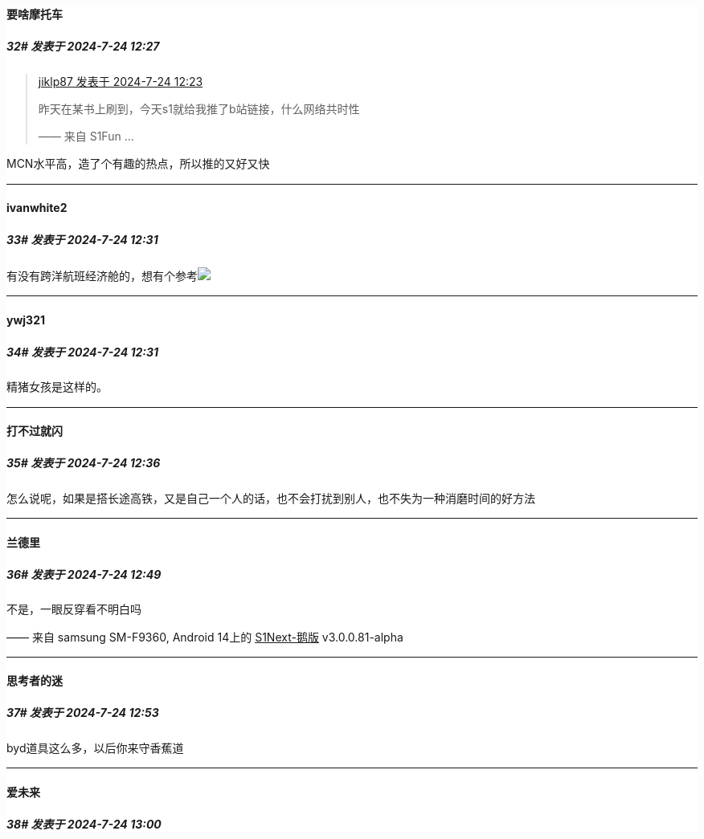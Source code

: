 ####  要啥摩托车  
##### 32#       发表于 2024-7-24 12:27

<blockquote><a href="httphttps://bbs.saraba1st.com/2b/forum.php?mod=redirect&amp;goto=findpost&amp;pid=65682348&amp;ptid=2192550" target="_blank">jiklp87 发表于 2024-7-24 12:23</a>

昨天在某书上刷到，今天s1就给我推了b站链接，什么网络共时性

—— 来自 S1Fun ...</blockquote>
MCN水平高，造了个有趣的热点，所以推的又好又快

*****

####  ivanwhite2  
##### 33#       发表于 2024-7-24 12:31

有没有跨洋航班经济舱的，想有个参考<img src="https://static.saraba1st.com/image/smiley/face/44.gif" referrerpolicy="no-referrer">

*****

####  ywj321  
##### 34#       发表于 2024-7-24 12:31

精猪女孩是这样的。

*****

####  打不过就闪  
##### 35#       发表于 2024-7-24 12:36

怎么说呢，如果是搭长途高铁，又是自己一个人的话，也不会打扰到别人，也不失为一种消磨时间的好方法

*****

####  兰德里  
##### 36#       发表于 2024-7-24 12:49

不是，一眼反穿看不明白吗

—— 来自 samsung SM-F9360, Android 14上的 [S1Next-鹅版](https://github.com/ykrank/S1-Next/releases) v3.0.0.81-alpha

*****

####  思考者的迷  
##### 37#       发表于 2024-7-24 12:53

byd道具这么多，以后你来守香蕉道

*****

####  爱未来  
##### 38#       发表于 2024-7-24 13:00
